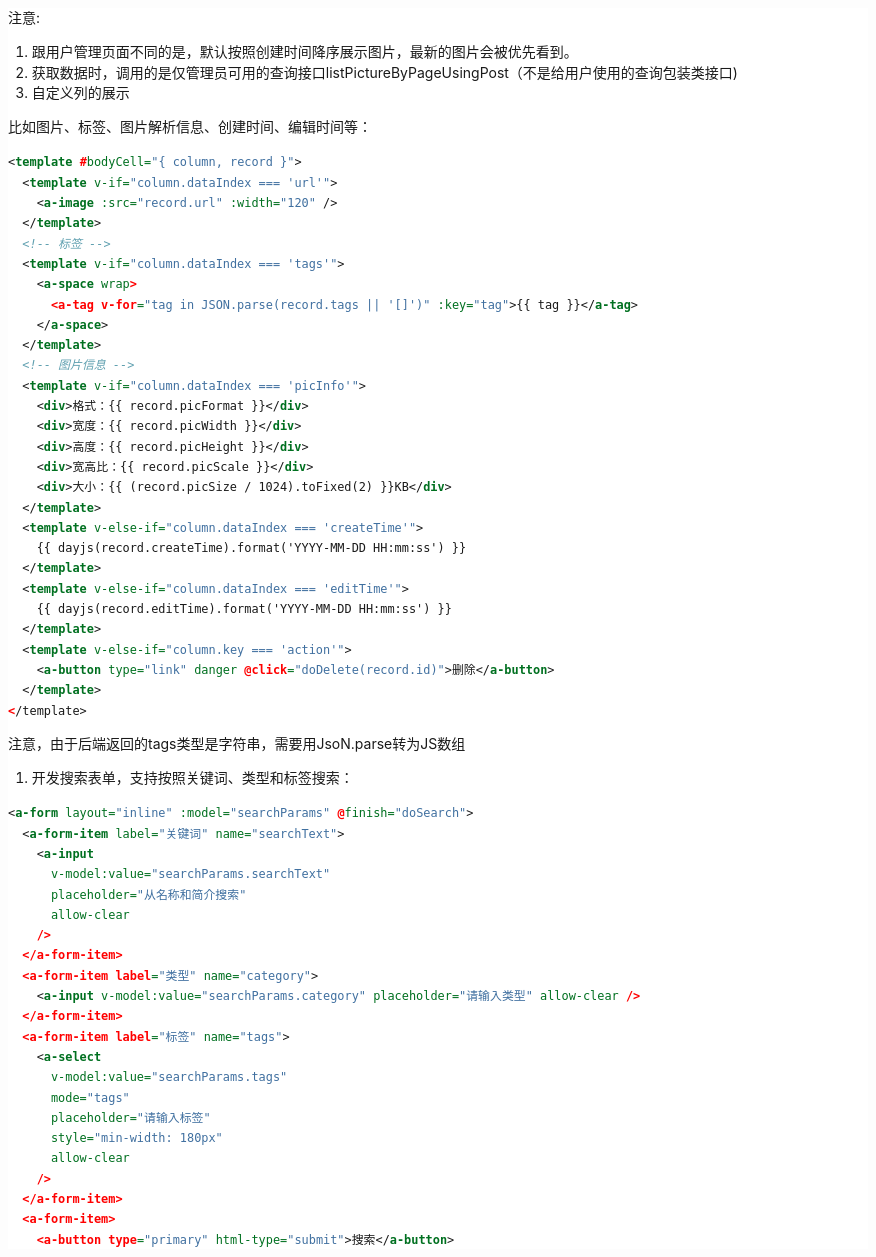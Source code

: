 注意:

1. 跟用户管理页面不同的是，默认按照创建时间降序展示图片，最新的图片会被优先看到。
1. 获取数据时，调用的是仅管理员可用的查询接口listPictureByPageUsingPost（不是给用户使用的查询包装类接口)
1. 自定义列的展示

比如图片、标签、图片解析信息、创建时间、编辑时间等：


```XML
<template #bodyCell="{ column, record }">  
  <template v-if="column.dataIndex === 'url'">  
    <a-image :src="record.url" :width="120" />  
  </template>  
  <!-- 标签 -->  
  <template v-if="column.dataIndex === 'tags'">  
    <a-space wrap>  
      <a-tag v-for="tag in JSON.parse(record.tags || '[]')" :key="tag">{{ tag }}</a-tag>  
    </a-space>  
  </template>  
  <!-- 图片信息 -->  
  <template v-if="column.dataIndex === 'picInfo'">  
    <div>格式：{{ record.picFormat }}</div>  
    <div>宽度：{{ record.picWidth }}</div>  
    <div>高度：{{ record.picHeight }}</div>  
    <div>宽高比：{{ record.picScale }}</div>  
    <div>大小：{{ (record.picSize / 1024).toFixed(2) }}KB</div>  
  </template>  
  <template v-else-if="column.dataIndex === 'createTime'">  
    {{ dayjs(record.createTime).format('YYYY-MM-DD HH:mm:ss') }}  
  </template>  
  <template v-else-if="column.dataIndex === 'editTime'">  
    {{ dayjs(record.editTime).format('YYYY-MM-DD HH:mm:ss') }}  
  </template>  
  <template v-else-if="column.key === 'action'">  
    <a-button type="link" danger @click="doDelete(record.id)">删除</a-button>  
  </template>  
</template>
```

注意，由于后端返回的tags类型是字符串，需要用JsoN.parse转为JS数组

1. 开发搜索表单，支持按照关键词、类型和标签搜索：


```XML
<a-form layout="inline" :model="searchParams" @finish="doSearch">  
  <a-form-item label="关键词" name="searchText">  
    <a-input  
      v-model:value="searchParams.searchText"  
      placeholder="从名称和简介搜索"  
      allow-clear  
    />  
  </a-form-item>  
  <a-form-item label="类型" name="category">  
    <a-input v-model:value="searchParams.category" placeholder="请输入类型" allow-clear />  
  </a-form-item>  
  <a-form-item label="标签" name="tags">  
    <a-select  
      v-model:value="searchParams.tags"  
      mode="tags"  
      placeholder="请输入标签"  
      style="min-width: 180px"  
      allow-clear  
    />  
  </a-form-item>  
  <a-form-item>  
    <a-button type="primary" html-type="submit">搜索</a-button>  
```